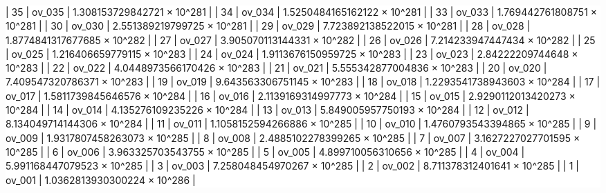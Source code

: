 | 35 | ov_035 | 1.308153729842721 × 10^281 |
| 34 | ov_034 | 1.5250484165162122 × 10^281 |
| 33 | ov_033 | 1.769442761808751 × 10^281 |
| 30 | ov_030 | 2.551389219799725 × 10^281 |
| 29 | ov_029 | 7.723892138522015 × 10^281 |
| 28 | ov_028 | 1.8774841317677685 × 10^282 |
| 27 | ov_027 | 3.905070113144331 × 10^282 |
| 26 | ov_026 | 7.214233947447434 × 10^282 |
| 25 | ov_025 | 1.216406659779115 × 10^283 |
| 24 | ov_024 | 1.9113676150959725 × 10^283 |
| 23 | ov_023 | 2.84222209744648 × 10^283 |
| 22 | ov_022 | 4.0448973566170426 × 10^283 |
| 21 | ov_021 | 5.555342877004836 × 10^283 |
| 20 | ov_020 | 7.409547320786371 × 10^283 |
| 19 | ov_019 | 9.643563306751145 × 10^283 |
| 18 | ov_018 | 1.2293541738943603 × 10^284 |
| 17 | ov_017 | 1.5811739845646576 × 10^284 |
| 16 | ov_016 | 2.1139169314997773 × 10^284 |
| 15 | ov_015 | 2.9290112013420273 × 10^284 |
| 14 | ov_014 | 4.135276109235226 × 10^284 |
| 13 | ov_013 | 5.849005957750193 × 10^284 |
| 12 | ov_012 | 8.134049714144306 × 10^284 |
| 11 | ov_011 | 1.1058152594266886 × 10^285 |
| 10 | ov_010 | 1.4760793543394865 × 10^285 |
| 9 | ov_009 | 1.9317807458263073 × 10^285 |
| 8 | ov_008 | 2.4885102278399265 × 10^285 |
| 7 | ov_007 | 3.1627227027701595 × 10^285 |
| 6 | ov_006 | 3.963325703543755 × 10^285 |
| 5 | ov_005 | 4.899710056310656 × 10^285 |
| 4 | ov_004 | 5.991168447079523 × 10^285 |
| 3 | ov_003 | 7.258048454970267 × 10^285 |
| 2 | ov_002 | 8.711378312401641 × 10^285 |
| 1 | ov_001 | 1.0362813930300224 × 10^286 |

